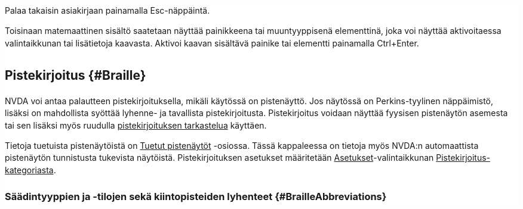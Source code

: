 Palaa takaisin asiakirjaan painamalla Esc-näppäintä.

Toisinaan matemaattinen sisältö saatetaan näyttää painikkeena tai muuntyyppisenä elementtinä, joka voi näyttää aktivoitaessa valintaikkunan tai lisätietoja kaavasta.
Aktivoi kaavan sisältävä painike tai elementti painamalla Ctrl+Enter.

## Pistekirjoitus {#Braille}

NVDA voi antaa palautteen pistekirjoituksella, mikäli käytössä on pistenäyttö.
Jos näytössä on Perkins-tyylinen näppäimistö, lisäksi on mahdollista syöttää lyhenne- ja tavallista pistekirjoitusta.
Pistekirjoitus voidaan näyttää fyysisen pistenäytön asemesta tai sen lisäksi myös ruudulla [pistekirjoituksen tarkastelua](#BrailleViewer) käyttäen.

Tietoja tuetuista pistenäytöistä on [Tuetut pistenäytöt](#SupportedBrailleDisplays) -osiossa.
Tässä kappaleessa on tietoja myös NVDA:n automaattista pistenäytön tunnistusta tukevista näytöistä.
Pistekirjoituksen asetukset määritetään [Asetukset](#NVDASettings)-valintaikkunan [Pistekirjoitus-kategoriasta](#BrailleSettings).

### Säädintyyppien ja -tilojen sekä kiintopisteiden lyhenteet {#BrailleAbbreviations}

